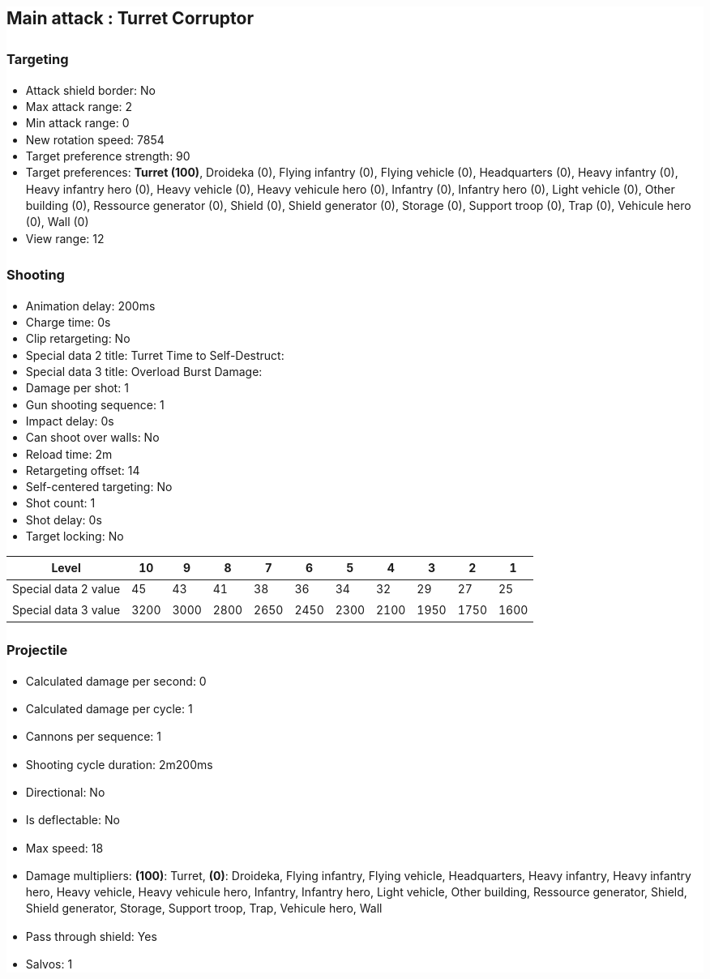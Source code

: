 ## Main attack : Turret Corruptor

### Targeting

  * Attack shield border: No
  * Max attack range: 2
  * Min attack range: 0
  * New rotation speed: 7854
  * Target preference strength: 90
  * Target preferences: **Turret (100)**, Droideka (0), Flying infantry (0), Flying vehicle (0), Headquarters (0), Heavy infantry (0), Heavy infantry hero (0), Heavy vehicle (0), Heavy vehicule hero (0), Infantry (0), Infantry hero (0), Light vehicle (0), Other building (0), Ressource generator (0), Shield (0), Shield generator (0), Storage (0), Support troop (0), Trap (0), Vehicule hero (0), Wall (0)
  * View range: 12

### Shooting

  * Animation delay: 200ms
  * Charge time: 0s
  * Clip retargeting: No
  * Special data 2 title: Turret Time to Self-Destruct:
  * Special data 3 title: Overload Burst Damage:
  * Damage per shot: 1
  * Gun shooting sequence: 1
  * Impact delay: 0s
  * Can shoot over walls: No
  * Reload time: 2m
  * Retargeting offset: 14
  * Self-centered targeting: No
  * Shot count: 1
  * Shot delay: 0s
  * Target locking: No

|Level               |10  |9   |8   |7   |6   |5   |4   |3   |2   |1   |
|--------------------|----|----|----|----|----|----|----|----|----|----|
|Special data 2 value|45  |43  |41  |38  |36  |34  |32  |29  |27  |25  |
|Special data 3 value|3200|3000|2800|2650|2450|2300|2100|1950|1750|1600|


### Projectile

  * Calculated damage per second: 0
  * Calculated damage per cycle: 1

  * Cannons per sequence: 1
  * Shooting cycle duration: 2m200ms
  * Directional: No
  * Is deflectable: No
  * Max speed: 18
  * Damage multipliers: **(100)**: Turret, **(0)**: Droideka, Flying infantry, Flying vehicle, Headquarters, Heavy infantry, Heavy infantry hero, Heavy vehicle, Heavy vehicule hero, Infantry, Infantry hero, Light vehicle, Other building, Ressource generator, Shield, Shield generator, Storage, Support troop, Trap, Vehicule hero, Wall
  * Pass through shield: Yes
  * Salvos: 1
